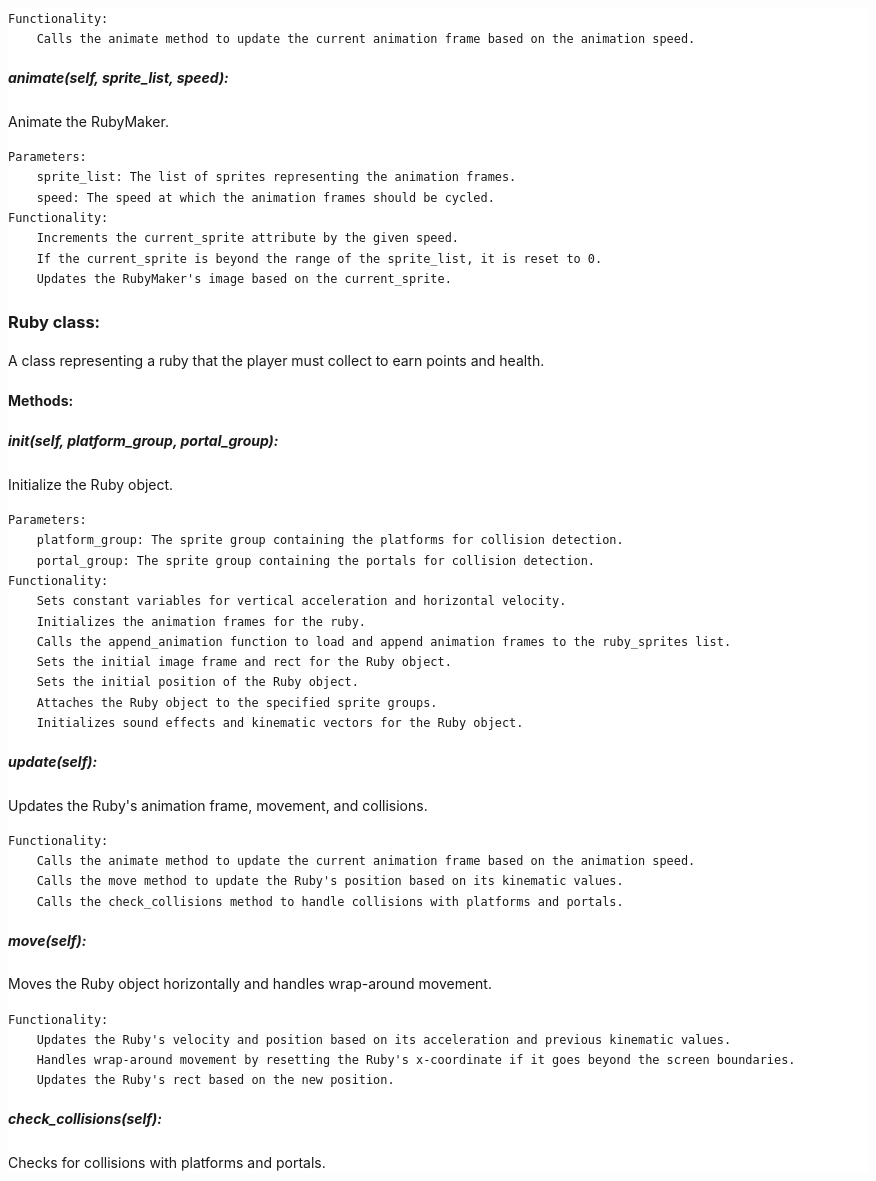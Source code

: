     Functionality:
        Calls the animate method to update the current animation frame based on the animation speed.

##### animate(self, sprite_list, speed): 
Animate the RubyMaker.

    Parameters:
        sprite_list: The list of sprites representing the animation frames.
        speed: The speed at which the animation frames should be cycled.
    Functionality:
        Increments the current_sprite attribute by the given speed.
        If the current_sprite is beyond the range of the sprite_list, it is reset to 0.
        Updates the RubyMaker's image based on the current_sprite.

### Ruby class:
A class representing a ruby that the player must collect to earn points and health.

#### Methods:

##### __init__(self, platform_group, portal_group): 
Initialize the Ruby object.

    Parameters:
        platform_group: The sprite group containing the platforms for collision detection.
        portal_group: The sprite group containing the portals for collision detection.
    Functionality:
        Sets constant variables for vertical acceleration and horizontal velocity.
        Initializes the animation frames for the ruby.
        Calls the append_animation function to load and append animation frames to the ruby_sprites list.
        Sets the initial image frame and rect for the Ruby object.
        Sets the initial position of the Ruby object.
        Attaches the Ruby object to the specified sprite groups.
        Initializes sound effects and kinematic vectors for the Ruby object.

##### update(self): 
Updates the Ruby's animation frame, movement, and collisions.

    Functionality:
        Calls the animate method to update the current animation frame based on the animation speed.
        Calls the move method to update the Ruby's position based on its kinematic values.
        Calls the check_collisions method to handle collisions with platforms and portals.

##### move(self): 
Moves the Ruby object horizontally and handles wrap-around movement.

    Functionality:
        Updates the Ruby's velocity and position based on its acceleration and previous kinematic values.
        Handles wrap-around movement by resetting the Ruby's x-coordinate if it goes beyond the screen boundaries.
        Updates the Ruby's rect based on the new position.

##### check_collisions(self): 
Checks for collisions with platforms and portals.
